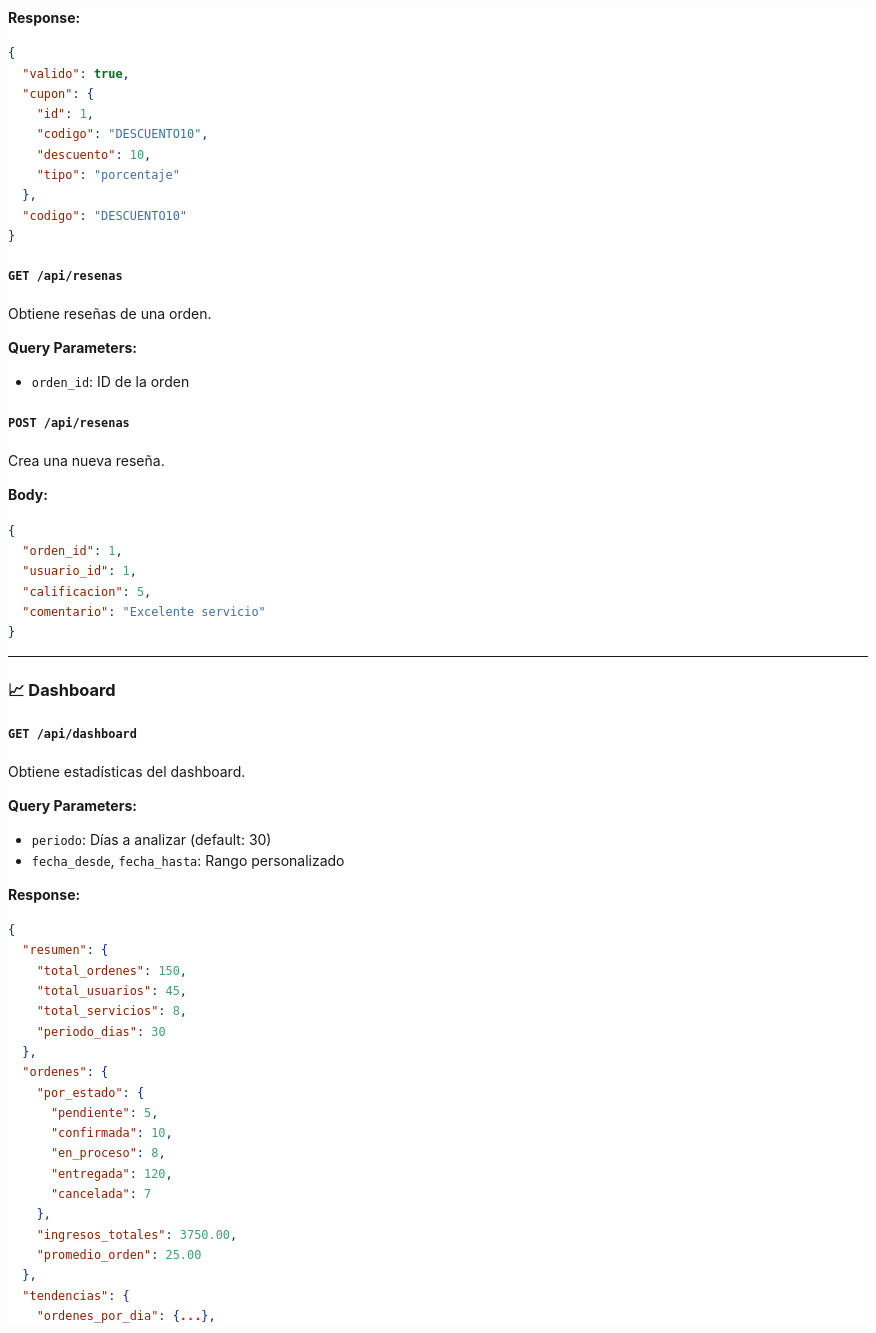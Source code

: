 **Response:**
```json
{
  "valido": true,
  "cupon": {
    "id": 1,
    "codigo": "DESCUENTO10",
    "descuento": 10,
    "tipo": "porcentaje"
  },
  "codigo": "DESCUENTO10"
}
```

#### `GET /api/resenas`
Obtiene reseñas de una orden.

**Query Parameters:**
- `orden_id`: ID de la orden

#### `POST /api/resenas`
Crea una nueva reseña.

**Body:**
```json
{
  "orden_id": 1,
  "usuario_id": 1,
  "calificacion": 5,
  "comentario": "Excelente servicio"
}
```

---

### 📈 **Dashboard**

#### `GET /api/dashboard`
Obtiene estadísticas del dashboard.

**Query Parameters:**
- `periodo`: Días a analizar (default: 30)
- `fecha_desde`, `fecha_hasta`: Rango personalizado

**Response:**
```json
{
  "resumen": {
    "total_ordenes": 150,
    "total_usuarios": 45,
    "total_servicios": 8,
    "periodo_dias": 30
  },
  "ordenes": {
    "por_estado": {
      "pendiente": 5,
      "confirmada": 10,
      "en_proceso": 8,
      "entregada": 120,
      "cancelada": 7
    },
    "ingresos_totales": 3750.00,
    "promedio_orden": 25.00
  },
  "tendencias": {
    "ordenes_por_dia": {...},
```